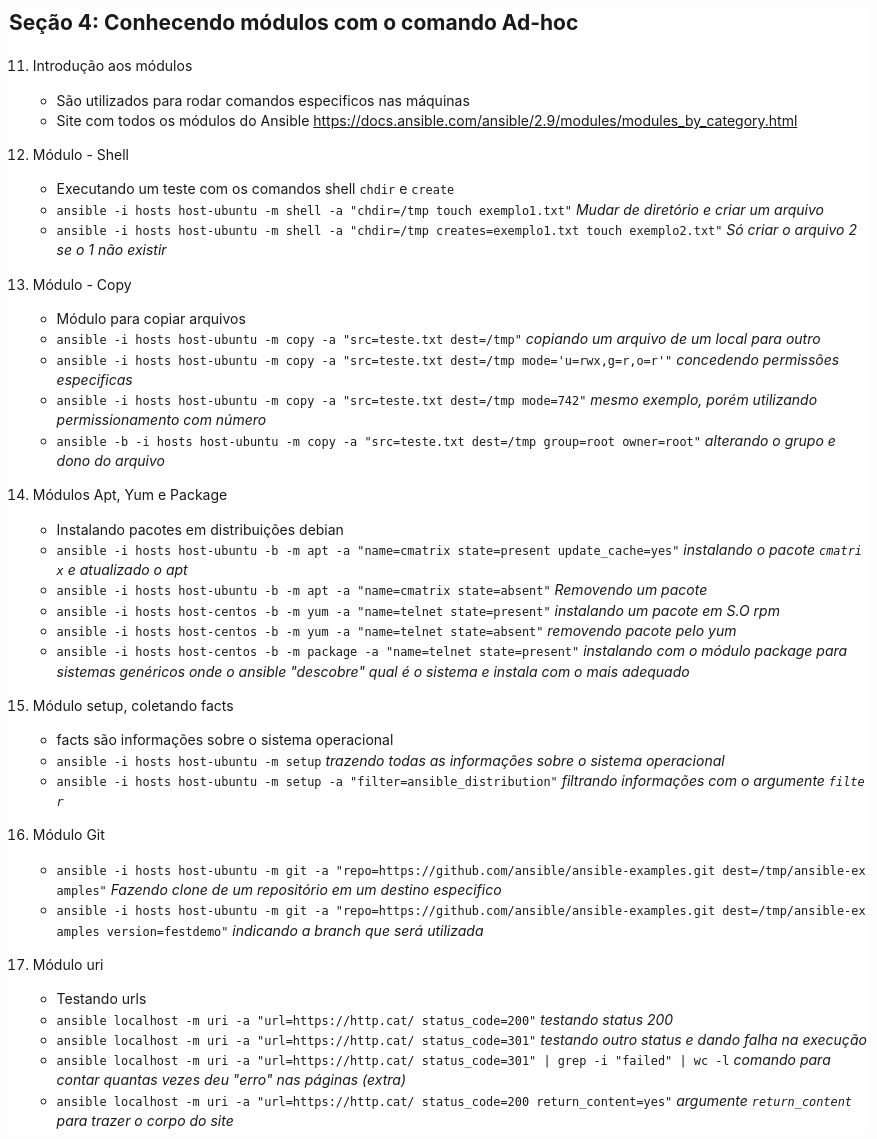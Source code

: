## Seção 4: Conhecendo módulos com o comando Ad-hoc

11. Introdução aos módulos
    - São utilizados para rodar comandos especificos nas máquinas
    - Site com todos os módulos do Ansible <https://docs.ansible.com/ansible/2.9/modules/modules_by_category.html>

12. Módulo - Shell
    - Executando um teste com os comandos shell `chdir` e `create`
    - `ansible -i hosts host-ubuntu -m shell -a "chdir=/tmp touch exemplo1.txt"` *Mudar de diretório e criar um arquivo*
    - `ansible -i hosts host-ubuntu -m shell -a "chdir=/tmp creates=exemplo1.txt touch exemplo2.txt"` *Só criar o arquivo 2 se o 1 não existir*

13. Módulo - Copy
    - Módulo para copiar arquivos
    - `ansible -i hosts host-ubuntu -m copy -a "src=teste.txt dest=/tmp"` *copiando um arquivo de um local para outro*
    - `ansible -i hosts host-ubuntu -m copy -a "src=teste.txt dest=/tmp mode='u=rwx,g=r,o=r'"` *concedendo permissões especificas*
    - `ansible -i hosts host-ubuntu -m copy -a "src=teste.txt dest=/tmp mode=742"` *mesmo exemplo, porém utilizando permissionamento com número*
    - `ansible -b -i hosts host-ubuntu -m copy -a "src=teste.txt dest=/tmp group=root owner=root"` *alterando o grupo e dono do arquivo*

14. Módulos Apt, Yum e Package
    - Instalando pacotes em distribuições debian
    - `ansible -i hosts host-ubuntu -b -m apt -a "name=cmatrix state=present update_cache=yes"` *instalando o pacote `cmatrix` e atualizado o apt*
    - `ansible -i hosts host-ubuntu -b -m apt -a "name=cmatrix state=absent"` *Removendo um pacote*
    - `ansible -i hosts host-centos -b -m yum -a "name=telnet state=present"` *instalando um pacote em S.O rpm*
    - `ansible -i hosts host-centos -b -m yum -a "name=telnet state=absent"` *removendo pacote pelo yum*
    - `ansible -i hosts host-centos -b -m package -a "name=telnet state=present"` *instalando com o módulo package para sistemas genéricos onde o ansible "descobre" qual é o sistema e instala com o mais adequado*

15. Módulo setup, coletando facts
    - facts são informações sobre o sistema operacional
    - `ansible -i hosts host-ubuntu -m setup` *trazendo todas as informações sobre o sistema operacional*
    - `ansible -i hosts host-ubuntu -m setup -a "filter=ansible_distribution"` *filtrando informações com o argumente `filter`*

16. Módulo Git
    - `ansible -i hosts host-ubuntu -m git -a "repo=https://github.com/ansible/ansible-examples.git dest=/tmp/ansible-examples"` *Fazendo clone de um repositório em um destino especifico*
    - `ansible -i hosts host-ubuntu -m git -a "repo=https://github.com/ansible/ansible-examples.git dest=/tmp/ansible-examples version=festdemo"` *indicando a branch que será utilizada*

17. Módulo uri
    - Testando urls
    - `ansible localhost -m uri -a "url=https://http.cat/ status_code=200"` *testando status 200*
    - `ansible localhost -m uri -a "url=https://http.cat/ status_code=301"` *testando outro status e dando falha na execução*
    - `ansible localhost -m uri -a "url=https://http.cat/ status_code=301" | grep -i "failed" | wc -l` *comando para contar quantas vezes deu "erro" nas páginas (extra)*
    - `ansible localhost -m uri -a "url=https://http.cat/ status_code=200 return_content=yes"` *argumente `return_content` para trazer o corpo do site*
